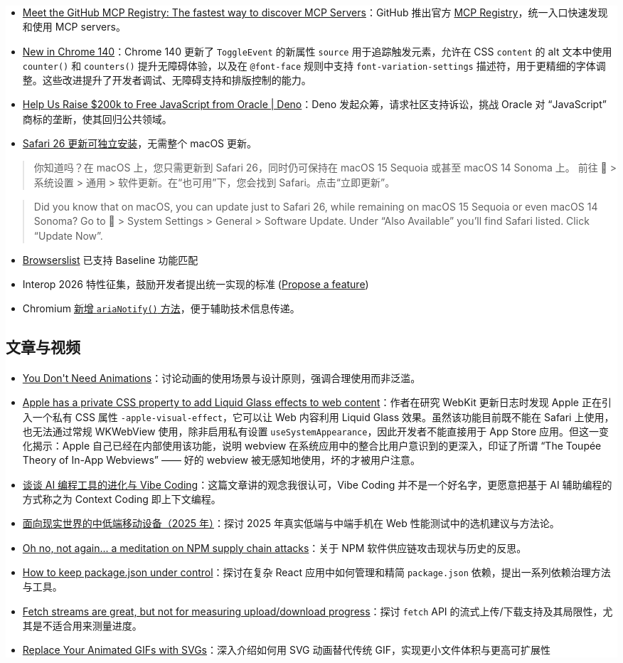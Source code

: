 - [Meet the GitHub MCP Registry: The fastest way to discover MCP Servers](https://github.blog/ai-and-ml/github-copilot/meet-the-github-mcp-registry-the-fastest-way-to-discover-mcp-servers/)：GitHub 推出官方 [MCP Registry](https://github.com/mcp)，统一入口快速发现和使用 MCP servers。

- [New in Chrome 140](https://developer.chrome.com/blog/new-in-chrome-140?hl=en)：Chrome 140 更新了 `ToggleEvent` 的新属性 `source` 用于追踪触发元素，允许在 CSS `content` 的 alt 文本中使用 `counter()` 和 `counters()` 提升无障碍体验，以及在 `@font-face` 规则中支持 `font-variation-settings` 描述符，用于更精细的字体调整。这些改进提升了开发者调试、无障碍支持和排版控制的能力。

- [Help Us Raise $200k to Free JavaScript from Oracle | Deno](https://deno.com/blog/javascript-tm-gofundme)：Deno 发起众筹，请求社区支持诉讼，挑战 Oracle 对 “JavaScript” 商标的垄断，使其回归公共领域。

- [Safari 26 更新可独立安装](https://bsky.app/profile/jensimmons.bsky.social/post/3lyxz5i26cs2i)，无需整个 macOS 更新。

> 你知道吗？在 macOS 上，您只需更新到 Safari 26，同时仍可保持在 macOS 15 Sequoia 或甚至 macOS 14 Sonoma 上。
> 前往  > 系统设置 > 通用 > 软件更新。在“也可用”下，您会找到 Safari。点击“立即更新”。

> Did you know that on macOS, you can update just to Safari 26, while remaining on macOS 15 Sequoia or even macOS 14 Sonoma?
> Go to  > System Settings > General > Software Update. Under “Also Available” you’ll find Safari listed. Click “Update Now”.

- [Browserslist](https://web.dev/blog/browserslist-supports-baseline?hl=en) 已支持 Baseline 功能匹配

- Interop 2026 特性征集，鼓励开发者提出统一实现的标准 ([Propose a feature](https://web.dev/blog/interop-2026-proposals))

- Chromium [新增 `ariaNotify()` 方法](https://github.com/MicrosoftEdge/MSEdgeExplainers/blob/main/Accessibility/AriaNotify/explainer.md)，便于辅助技术信息传递。

## 文章与视频

- [You Don't Need Animations](https://frontendfoc.us/link/174382/web)：讨论动画的使用场景与设计原则，强调合理使用而非泛滥。

- [Apple has a private CSS property to add Liquid Glass effects to web content](https://alastair.is/apple-has-a-private-css-property-to-add-liquid-glass-effects-to-web-content/)：作者在研究 WebKit 更新日志时发现 Apple 正在引入一个私有 CSS 属性 `-apple-visual-effect`，它可以让 Web 内容利用 Liquid Glass 效果。虽然该功能目前既不能在 Safari 上使用，也无法通过常规 WKWebView 使用，除非启用私有设置 `useSystemAppearance`，因此开发者不能直接用于 App Store 应用。但这一变化揭示：Apple 自己已经在内部使用该功能，说明 webview 在系统应用中的整合比用户意识到的更深入，印证了所谓 “The Toupée Theory of In-App Webviews” —— 好的 webview 被无感知地使用，坏的才被用户注意。

- [谈谈 AI 编程工具的进化与 Vibe Coding](https://guangzhengli.com/blog/zh/vibe-coding-and-context-coding)：这篇文章讲的观念我很认可，Vibe Coding 并不是一个好名字，更愿意把基于 AI 辅助编程的方式称之为 Context Coding 即上下文编程。

- [面向现实世界的中低端移动设备（2025 年）](https://csswizardry.com/2025/08/low-and-mid-tier-mobile-for-the-real-world-2025/)：探讨 2025 年真实低端与中端手机在 Web 性能测试中的选机建议与方法论。

- [Oh no, not again... a meditation on NPM supply chain attacks](https://tane.dev/2025/09/oh-no-not-again...-a-meditation-on-npm-supply-chain-attacks/)：关于 NPM 软件供应链攻击现状与历史的反思。

- [How to keep package.json under control](https://blog.val.town/gardening-dependencies)：探讨在复杂 React 应用中如何管理和精简 `package.json` 依赖，提出一系列依赖治理方法与工具。

- [Fetch streams are great, but not for measuring upload/download progress](https://jakearchibald.com/2025/fetch-streams-not-for-progress/)：探讨 `fetch` API 的流式上传/下载支持及其局限性，尤其是不适合用来测量进度。

- [Replace Your Animated GIFs with SVGs](https://frontendmasters.com/blog/replace-your-animated-gifs-with-svgs/)：深入介绍如何用 SVG 动画替代传统 GIF，实现更小文件体积与更高可扩展性
